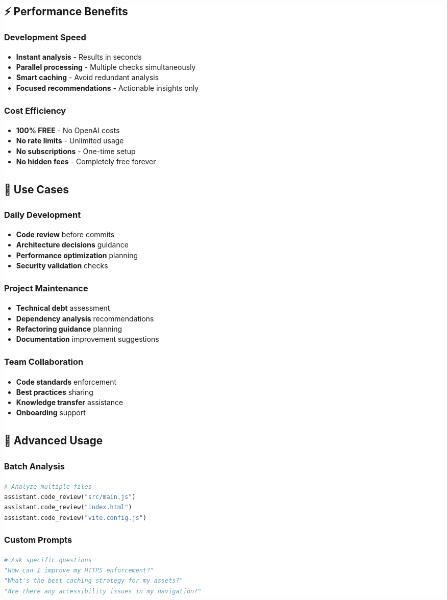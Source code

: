 ## ⚡ Performance Benefits

### Development Speed
- **Instant analysis** - Results in seconds
- **Parallel processing** - Multiple checks simultaneously
- **Smart caching** - Avoid redundant analysis
- **Focused recommendations** - Actionable insights only

### Cost Efficiency
- **100% FREE** - No OpenAI costs
- **No rate limits** - Unlimited usage
- **No subscriptions** - One-time setup
- **No hidden fees** - Completely free forever

## 🎯 Use Cases

### Daily Development
- **Code review** before commits
- **Architecture decisions** guidance
- **Performance optimization** planning
- **Security validation** checks

### Project Maintenance
- **Technical debt** assessment
- **Dependency analysis** recommendations
- **Refactoring guidance** planning
- **Documentation** improvement suggestions

### Team Collaboration
- **Code standards** enforcement
- **Best practices** sharing
- **Knowledge transfer** assistance
- **Onboarding** support

## 🚀 Advanced Usage

### Batch Analysis
```python
# Analyze multiple files
assistant.code_review("src/main.js")
assistant.code_review("index.html")
assistant.code_review("vite.config.js")
```

### Custom Prompts
```python
# Ask specific questions
"How can I improve my HTTPS enforcement?"
"What's the best caching strategy for my assets?"
"Are there any accessibility issues in my navigation?"
```

